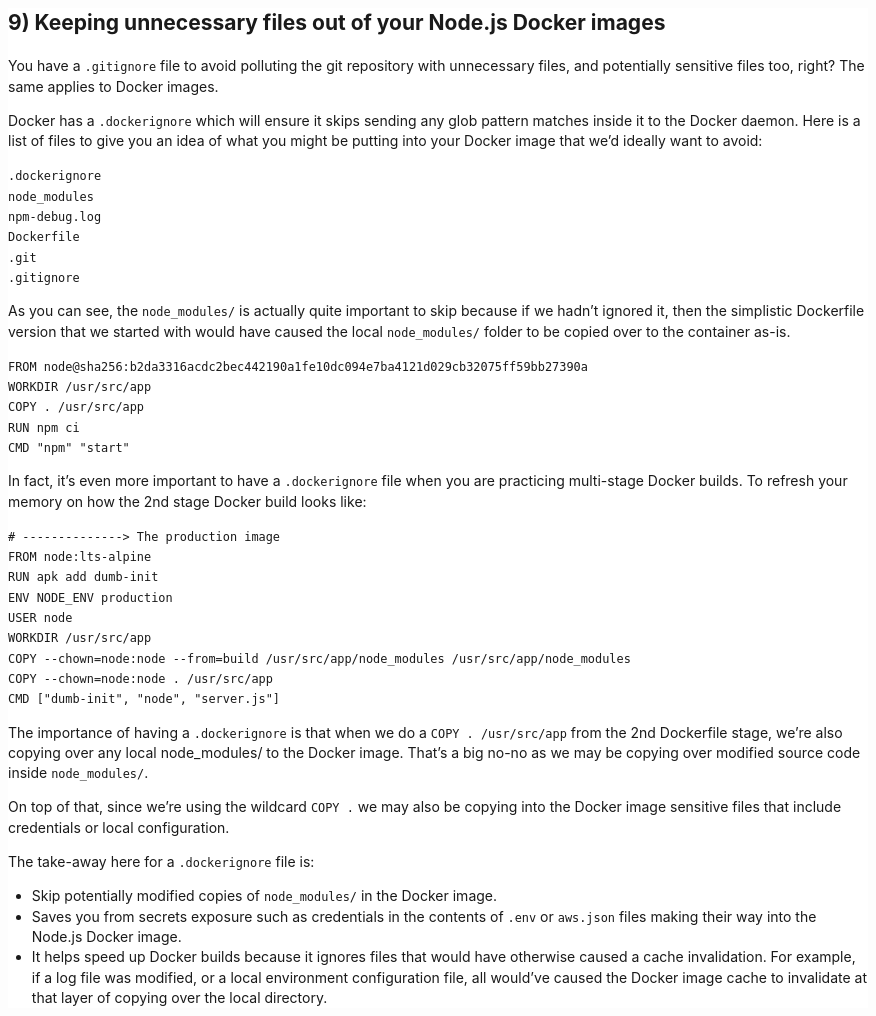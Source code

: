 ## 9) Keeping unnecessary files out of your Node.js Docker images

You have a `.gitignore` file to avoid polluting the git repository with unnecessary files, and potentially sensitive files too, right? The same applies to Docker images.

Docker has a `.dockerignore` which will ensure it skips sending any glob pattern matches inside it to the Docker daemon. Here is a list of files to give you an idea of what you might be putting into your Docker image that we’d ideally want to avoid:

    .dockerignore
    node_modules
    npm-debug.log
    Dockerfile
    .git
    .gitignore

As you can see, the `node_modules/` is actually quite important to skip because if we hadn’t ignored it, then the simplistic Dockerfile version that we started with would have caused the local `node_modules/` folder to be copied over to the container as-is.

    FROM node@sha256:b2da3316acdc2bec442190a1fe10dc094e7ba4121d029cb32075ff59bb27390a
    WORKDIR /usr/src/app
    COPY . /usr/src/app
    RUN npm ci
    CMD "npm" "start"

In fact, it’s even more important to have a `.dockerignore` file when you are practicing multi-stage Docker builds. To refresh your memory on how the 2nd stage Docker build looks like:

    # --------------> The production image
    FROM node:lts-alpine
    RUN apk add dumb-init
    ENV NODE_ENV production
    USER node
    WORKDIR /usr/src/app
    COPY --chown=node:node --from=build /usr/src/app/node_modules /usr/src/app/node_modules
    COPY --chown=node:node . /usr/src/app
    CMD ["dumb-init", "node", "server.js"]

The importance of having a `.dockerignore` is that when we do a `COPY . /usr/src/app` from the 2nd Dockerfile stage, we’re also copying over any local node\_modules/ to the Docker image. That’s a big no-no as we may be copying over modified source code inside `node_modules/`.

On top of that, since we’re using the wildcard `COPY .` we may also be copying into the Docker image sensitive files that include credentials or local configuration.

The take-away here for a `.dockerignore` file is:

- Skip potentially modified copies of `node_modules/` in the Docker image.
- Saves you from secrets exposure such as credentials in the contents of `.env` or `aws.json` files making their way into the Node.js Docker image.
- It helps speed up Docker builds because it ignores files that would have otherwise caused a cache invalidation. For example, if a log file was modified, or a local environment configuration file, all would’ve caused the Docker image cache to invalidate at that layer of copying over the local directory.
